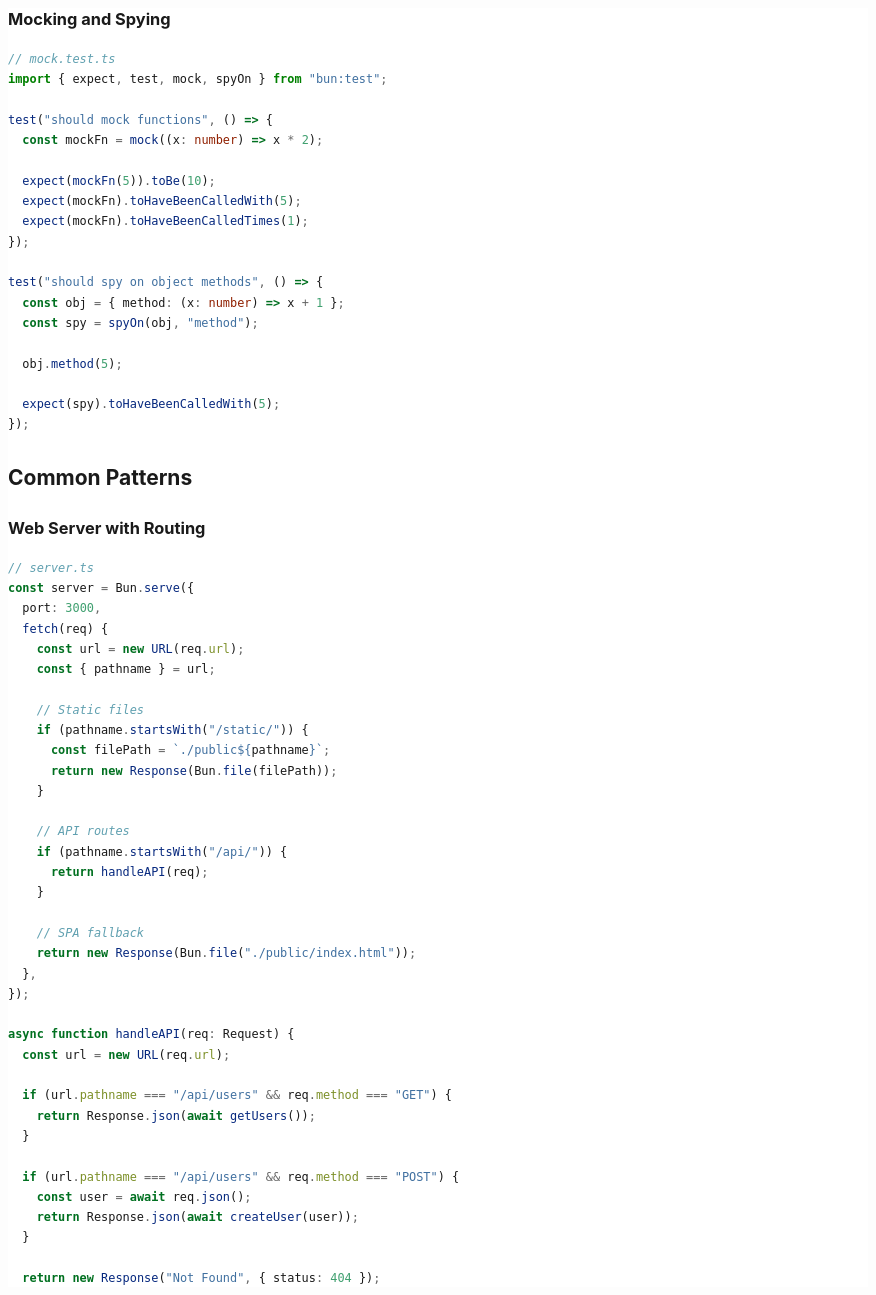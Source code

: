 ### Mocking and Spying
```typescript
// mock.test.ts
import { expect, test, mock, spyOn } from "bun:test";

test("should mock functions", () => {
  const mockFn = mock((x: number) => x * 2);

  expect(mockFn(5)).toBe(10);
  expect(mockFn).toHaveBeenCalledWith(5);
  expect(mockFn).toHaveBeenCalledTimes(1);
});

test("should spy on object methods", () => {
  const obj = { method: (x: number) => x + 1 };
  const spy = spyOn(obj, "method");

  obj.method(5);

  expect(spy).toHaveBeenCalledWith(5);
});
```

## Common Patterns

### Web Server with Routing
```typescript
// server.ts
const server = Bun.serve({
  port: 3000,
  fetch(req) {
    const url = new URL(req.url);
    const { pathname } = url;

    // Static files
    if (pathname.startsWith("/static/")) {
      const filePath = `./public${pathname}`;
      return new Response(Bun.file(filePath));
    }

    // API routes
    if (pathname.startsWith("/api/")) {
      return handleAPI(req);
    }

    // SPA fallback
    return new Response(Bun.file("./public/index.html"));
  },
});

async function handleAPI(req: Request) {
  const url = new URL(req.url);

  if (url.pathname === "/api/users" && req.method === "GET") {
    return Response.json(await getUsers());
  }

  if (url.pathname === "/api/users" && req.method === "POST") {
    const user = await req.json();
    return Response.json(await createUser(user));
  }

  return new Response("Not Found", { status: 404 });
```